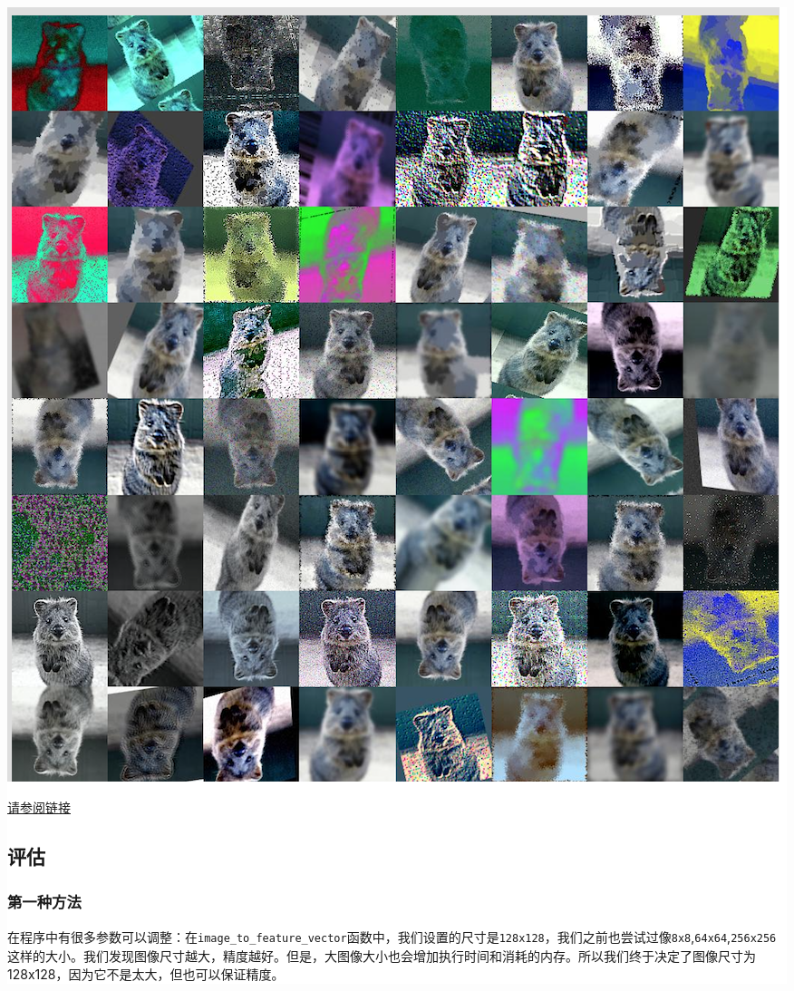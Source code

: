 ![](readme06.png)

[请参阅链接](https://github.com/aleju/imgaug)

## 评估

### 第一种方法
在程序中有很多参数可以调整：在`image_to_feature_vector`函数中，我们设置的尺寸是`128x128`，我们之前也尝试过像`8x8`,`64x64`,`256x256`这样的大小。我们发现图像尺寸越大，精度越好。但是，大图像大小也会增加执行时间和消耗的内存。所以我们终于决定了图像尺寸为128x128，因为它不是太大，但也可以保证精度。
